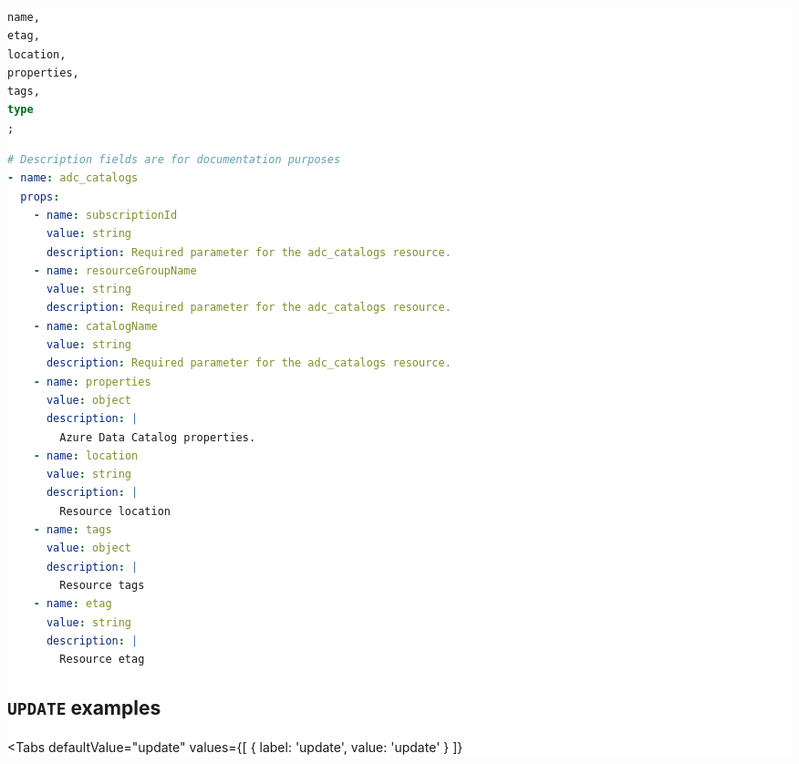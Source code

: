 ```sql
name,
etag,
location,
properties,
tags,
type
;
```
</TabItem>
<TabItem value="manifest">

```yaml
# Description fields are for documentation purposes
- name: adc_catalogs
  props:
    - name: subscriptionId
      value: string
      description: Required parameter for the adc_catalogs resource.
    - name: resourceGroupName
      value: string
      description: Required parameter for the adc_catalogs resource.
    - name: catalogName
      value: string
      description: Required parameter for the adc_catalogs resource.
    - name: properties
      value: object
      description: |
        Azure Data Catalog properties.
    - name: location
      value: string
      description: |
        Resource location
    - name: tags
      value: object
      description: |
        Resource tags
    - name: etag
      value: string
      description: |
        Resource etag
```
</TabItem>
</Tabs>


## `UPDATE` examples

<Tabs
    defaultValue="update"
    values={[
        { label: 'update', value: 'update' }
    ]}
>
<TabItem value="update">
